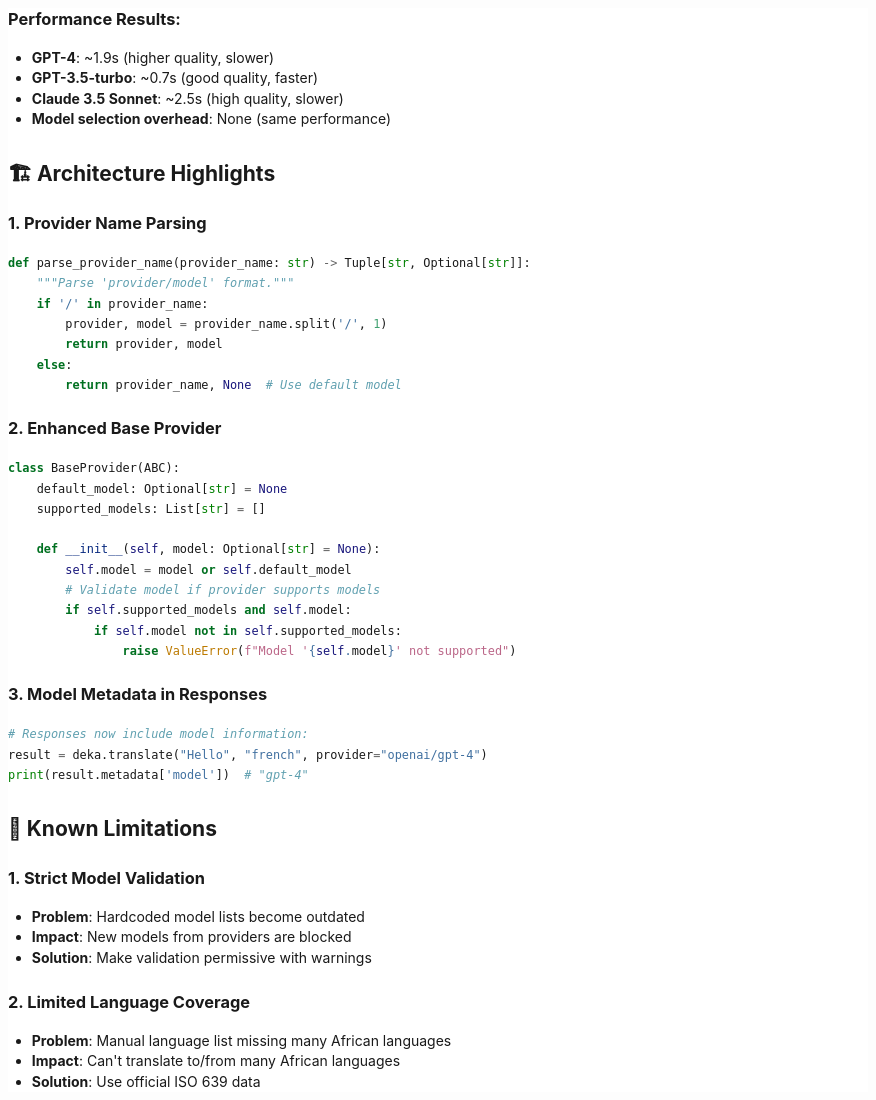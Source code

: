 ### **Performance Results:**
- **GPT-4**: ~1.9s (higher quality, slower)
- **GPT-3.5-turbo**: ~0.7s (good quality, faster)
- **Claude 3.5 Sonnet**: ~2.5s (high quality, slower)
- **Model selection overhead**: None (same performance)

## 🏗️ **Architecture Highlights**

### **1. Provider Name Parsing**
```python
def parse_provider_name(provider_name: str) -> Tuple[str, Optional[str]]:
    """Parse 'provider/model' format."""
    if '/' in provider_name:
        provider, model = provider_name.split('/', 1)
        return provider, model
    else:
        return provider_name, None  # Use default model
```

### **2. Enhanced Base Provider**
```python
class BaseProvider(ABC):
    default_model: Optional[str] = None
    supported_models: List[str] = []
    
    def __init__(self, model: Optional[str] = None):
        self.model = model or self.default_model
        # Validate model if provider supports models
        if self.supported_models and self.model:
            if self.model not in self.supported_models:
                raise ValueError(f"Model '{self.model}' not supported")
```

### **3. Model Metadata in Responses**
```python
# Responses now include model information:
result = deka.translate("Hello", "french", provider="openai/gpt-4")
print(result.metadata['model'])  # "gpt-4"
```

## 🚨 **Known Limitations**

### **1. Strict Model Validation**
- **Problem**: Hardcoded model lists become outdated
- **Impact**: New models from providers are blocked
- **Solution**: Make validation permissive with warnings

### **2. Limited Language Coverage**
- **Problem**: Manual language list missing many African languages
- **Impact**: Can't translate to/from many African languages
- **Solution**: Use official ISO 639 data
